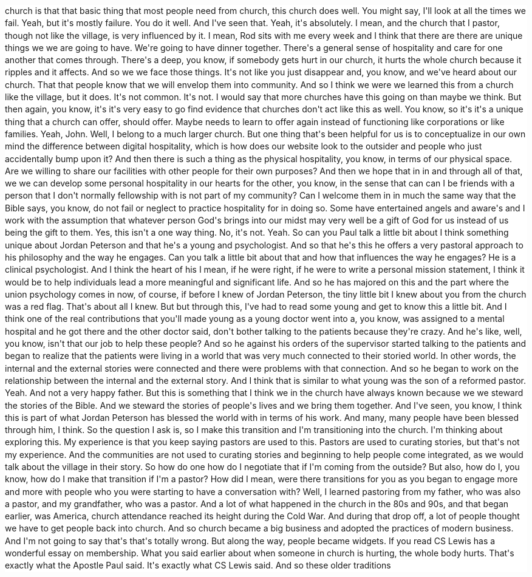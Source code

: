church is that that basic thing that most people need from church, this church does well. You might say, I'll look at all the times we fail. Yeah, but it's mostly failure. You do it well. And I've seen that. Yeah, it's absolutely. I mean, and the church that I pastor, though not like the village, is very influenced by it. I mean, Rod sits with me every week and I think that there are there are unique things we we are going to have. We're going to have dinner together. There's a general sense of hospitality and care for one another that comes through. There's a deep, you know, if somebody gets hurt in our church, it hurts the whole church because it ripples and it affects. And so we we face those things. It's not like you just disappear and, you know, and we've heard about our church. That that people know that we will envelop them into community. And so I think we were we learned this from a church like the village, but it does. It's not common. It's not. I would say that more churches have this going on than maybe we think. But then again, you know, it's it's very easy to go find evidence that churches don't act like this as well. You know, so it's it's a unique thing that a church can offer, should offer. Maybe needs to learn to offer again instead of functioning like corporations or like families. Yeah, John. Well, I belong to a much larger church. But one thing that's been helpful for us is to conceptualize in our own mind the difference between digital hospitality, which is how does our website look to the outsider and people who just accidentally bump upon it? And then there is such a thing as the physical hospitality, you know, in terms of our physical space. Are we willing to share our facilities with other people for their own purposes? And then we hope that in in and through all of that, we we can develop some personal hospitality in our hearts for the other, you know, in the sense that can can I be friends with a person that I don't normally fellowship with is not part of my community? Can I welcome them in in much the same way that the Bible says, you know, do not fail or neglect to practice hospitality for in doing so. Some have entertained angels and aware's and I work with the assumption that whatever person God's brings into our midst may very well be a gift of God for us instead of us being the gift to them. Yes, this isn't a one way thing. No, it's not. Yeah. So can you Paul talk a little bit about I think something unique about Jordan Peterson and that he's a young and psychologist. And so that he's this he offers a very pastoral approach to his philosophy and the way he engages. Can you talk a little bit about that and how that influences the way he engages? He is a clinical psychologist. And I think the heart of his I mean, if he were right, if he were to write a personal mission statement, I think it would be to help individuals lead a more meaningful and significant life. And so he has majored on this and the part where the union psychology comes in now, of course, if before I knew of Jordan Peterson, the tiny little bit I knew about you from the church was a red flag. That's about all I knew. But but through this, I've had to read some young and get to know this a little bit. And I think one of the real contributions that you'll made young as a young doctor went into a, you know, was assigned to a mental hospital and he got there and the other doctor said, don't bother talking to the patients because they're crazy. And he's like, well, you know, isn't that our job to help these people? And so he against his orders of the supervisor started talking to the patients and began to realize that the patients were living in a world that was very much connected to their storied world. In other words, the internal and the external stories were connected and there were problems with that connection. And so he began to work on the relationship between the internal and the external story. And I think that is similar to what young was the son of a reformed pastor. Yeah. And not a very happy father. But this is something that I think we in the church have always known because we we steward the stories of the Bible. And we steward the stories of people's lives and we bring them together. And I've seen, you know, I think this is part of what Jordan Peterson has blessed the world with in terms of his work. And many, many people have been blessed through him, I think. So the question I ask is, so I make this transition and I'm transitioning into the church. I'm thinking about exploring this. My experience is that you keep saying pastors are used to this. Pastors are used to curating stories, but that's not my experience. And the communities are not used to curating stories and beginning to help people come integrated, as we would talk about the village in their story. So how do one how do I negotiate that if I'm coming from the outside? But also, how do I, you know, how do I make that transition if I'm a pastor? How did I mean, were there transitions for you as you began to engage more and more with people who you were starting to have a conversation with? Well, I learned pastoring from my father, who was also a pastor, and my grandfather, who was a pastor. And a lot of what happened in the church in the 80s and 90s, and that began earlier, was America, church attendance reached its height during the Cold War. And during that drop off, a lot of people thought we have to get people back into church. And so church became a big business and adopted the practices of modern business. And I'm not going to say that's that's totally wrong. But along the way, people became widgets. If you read CS Lewis has a wonderful essay on membership. What you said earlier about when someone in church is hurting, the whole body hurts. That's exactly what the Apostle Paul said. It's exactly what CS Lewis said. And so these older traditions
